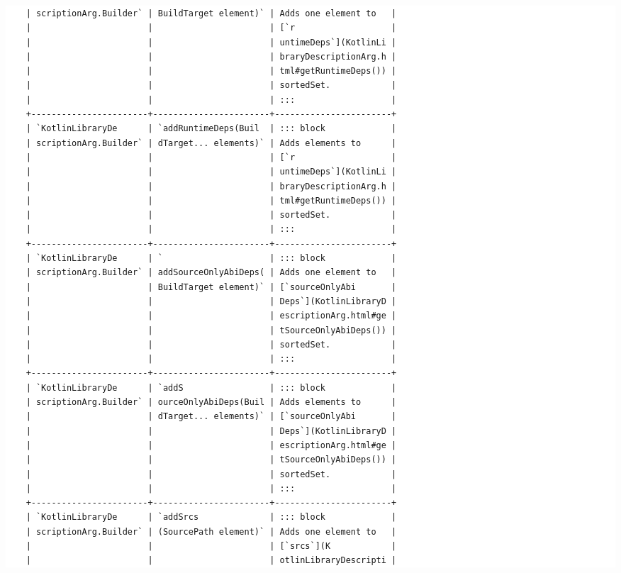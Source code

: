         | scriptionArg.Builder` | BuildTarget element)` | Adds one element to   |
        |                       |                       | [`r                   |
        |                       |                       | untimeDeps`](KotlinLi |
        |                       |                       | braryDescriptionArg.h |
        |                       |                       | tml#getRuntimeDeps()) |
        |                       |                       | sortedSet.            |
        |                       |                       | :::                   |
        +-----------------------+-----------------------+-----------------------+
        | `KotlinLibraryDe      | `addRuntimeDeps​(Buil  | ::: block             |
        | scriptionArg.Builder` | dTarget... elements)` | Adds elements to      |
        |                       |                       | [`r                   |
        |                       |                       | untimeDeps`](KotlinLi |
        |                       |                       | braryDescriptionArg.h |
        |                       |                       | tml#getRuntimeDeps()) |
        |                       |                       | sortedSet.            |
        |                       |                       | :::                   |
        +-----------------------+-----------------------+-----------------------+
        | `KotlinLibraryDe      | `                     | ::: block             |
        | scriptionArg.Builder` | addSourceOnlyAbiDeps​( | Adds one element to   |
        |                       | BuildTarget element)` | [`sourceOnlyAbi       |
        |                       |                       | Deps`](KotlinLibraryD |
        |                       |                       | escriptionArg.html#ge |
        |                       |                       | tSourceOnlyAbiDeps()) |
        |                       |                       | sortedSet.            |
        |                       |                       | :::                   |
        +-----------------------+-----------------------+-----------------------+
        | `KotlinLibraryDe      | `addS                 | ::: block             |
        | scriptionArg.Builder` | ourceOnlyAbiDeps​(Buil | Adds elements to      |
        |                       | dTarget... elements)` | [`sourceOnlyAbi       |
        |                       |                       | Deps`](KotlinLibraryD |
        |                       |                       | escriptionArg.html#ge |
        |                       |                       | tSourceOnlyAbiDeps()) |
        |                       |                       | sortedSet.            |
        |                       |                       | :::                   |
        +-----------------------+-----------------------+-----------------------+
        | `KotlinLibraryDe      | `addSrcs              | ::: block             |
        | scriptionArg.Builder` | ​(SourcePath element)` | Adds one element to   |
        |                       |                       | [`srcs`](K            |
        |                       |                       | otlinLibraryDescripti |